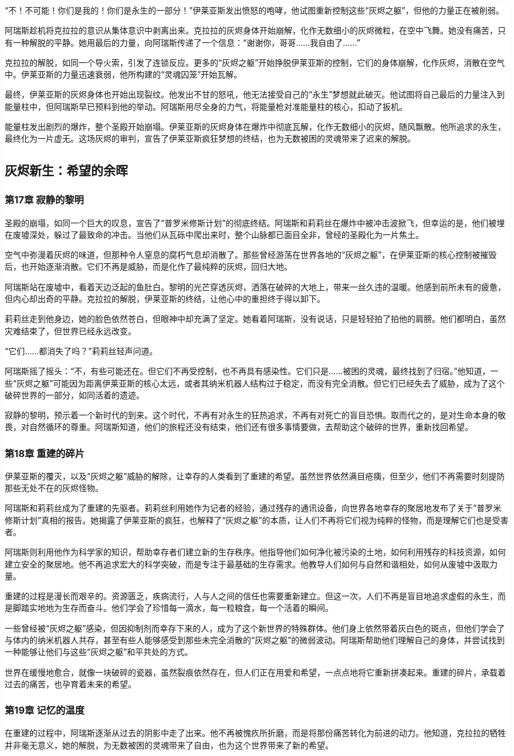 “不！不可能！你们是我的！你们是永生的一部分！”伊莱亚斯发出愤怒的咆哮，他试图重新控制这些“灰烬之躯”，但他的力量正在被削弱。

阿瑞斯趁机将克拉拉的意识从集体意识中剥离出来。克拉拉的灰烬身体开始崩解，化作无数细小的灰烬微粒，在空中飞舞。她没有痛苦，只有一种解脱的平静。她用最后的力量，向阿瑞斯传递了一个信息：“谢谢你，哥哥……我自由了……”

克拉拉的解脱，如同一个导火索，引发了连锁反应。更多的“灰烬之躯”开始挣脱伊莱亚斯的控制，它们的身体崩解，化作灰烬，消散在空气中。伊莱亚斯的力量迅速衰弱，他所构建的“灵魂囚笼”开始瓦解。

最终，伊莱亚斯的灰烬身体也开始出现裂纹。他发出不甘的怒吼，他无法接受自己的“永生”梦想就此破灭。他试图将自己最后的力量注入到能量柱中，但阿瑞斯早已预料到他的举动。阿瑞斯用尽全身的力气，将能量枪对准能量柱的核心，扣动了扳机。

能量柱发出剧烈的爆炸，整个圣殿开始崩塌。伊莱亚斯的灰烬身体在爆炸中彻底瓦解，化作无数细小的灰烬，随风飘散。他所追求的永生，最终化为一片虚无。这场灰烬的审判，宣告了伊莱亚斯疯狂梦想的终结，也为无数被困的灵魂带来了迟来的解脱。

## 灰烬新生：希望的余晖

### 第17章 寂静的黎明

圣殿的崩塌，如同一个巨大的叹息，宣告了“普罗米修斯计划”的彻底终结。阿瑞斯和莉莉丝在爆炸中被冲击波掀飞，但幸运的是，他们被埋在废墟深处，躲过了最致命的冲击。当他们从瓦砾中爬出来时，整个山脉都已面目全非，曾经的圣殿化为一片焦土。

空气中弥漫着灰烬的味道，但那种令人窒息的腐朽气息却消散了。那些曾经游荡在世界各地的“灰烬之躯”，在伊莱亚斯的核心控制被摧毁后，也开始逐渐消散。它们不再是威胁，而是化作了最纯粹的灰烬，回归大地。

阿瑞斯站在废墟中，看着天边泛起的鱼肚白。黎明的光芒穿透灰烬，洒落在破碎的大地上，带来一丝久违的温暖。他感到前所未有的疲惫，但内心却出奇的平静。克拉拉的解脱，伊莱亚斯的终结，让他心中的重担终于得以卸下。

莉莉丝走到他身边，她的脸色依然苍白，但眼神中却充满了坚定。她看着阿瑞斯，没有说话，只是轻轻拍了拍他的肩膀。他们都明白，虽然灾难结束了，但世界已经永远改变。

“它们……都消失了吗？”莉莉丝轻声问道。

阿瑞斯摇了摇头：“不，有些可能还在。但它们不再受控制，也不再具有感染性。它们只是……被困的灵魂，最终找到了归宿。”他知道，一些“灰烬之躯”可能因为距离伊莱亚斯的核心太远，或者其纳米机器人结构过于稳定，而没有完全消散。但它们已经失去了威胁，成为了这个破碎世界的一部分，如同活着的遗迹。

寂静的黎明，预示着一个新时代的到来。这个时代，不再有对永生的狂热追求，不再有对死亡的盲目恐惧。取而代之的，是对生命本身的敬畏，对自然循环的尊重。阿瑞斯知道，他们的旅程还没有结束，他们还有很多事情要做，去帮助这个破碎的世界，重新找回希望。

### 第18章 重建的碎片

伊莱亚斯的覆灭，以及“灰烬之躯”威胁的解除，让幸存的人类看到了重建的希望。虽然世界依然满目疮痍，但至少，他们不再需要时刻提防那些无处不在的灰烬怪物。

阿瑞斯和莉莉丝成为了重建的先驱者。莉莉丝利用她作为记者的经验，通过残存的通讯设备，向世界各地幸存的聚居地发布了关于“普罗米修斯计划”真相的报告。她揭露了伊莱亚斯的疯狂，也解释了“灰烬之躯”的本质，让人们不再将它们视为纯粹的怪物，而是理解它们也是受害者。

阿瑞斯则利用他作为科学家的知识，帮助幸存者们建立新的生存秩序。他指导他们如何净化被污染的土地，如何利用残存的科技资源，如何建立安全的聚居地。他不再追求宏大的科学突破，而是专注于最基础的生存需求。他教导人们如何与自然和谐相处，如何从废墟中汲取力量。

重建的过程是漫长而艰辛的。资源匮乏，疾病流行，人与人之间的信任也需要重新建立。但这一次，人们不再是盲目地追求虚假的永生，而是脚踏实地地为生存而奋斗。他们学会了珍惜每一滴水，每一粒粮食，每一个活着的瞬间。

一些曾经被“灰烬之躯”感染，但因抑制剂而幸存下来的人，成为了这个新世界的特殊群体。他们身上依然带着灰白色的斑点，但他们学会了与体内的纳米机器人共存，甚至有些人能够感受到那些未完全消散的“灰烬之躯”的微弱波动。阿瑞斯帮助他们理解自己的身体，并尝试找到一种能够让他们与这些“灰烬之躯”和平共处的方式。

世界在缓慢地愈合，就像一块破碎的瓷器，虽然裂痕依然存在，但人们正在用爱和希望，一点点地将它重新拼凑起来。重建的碎片，承载着过去的痛苦，也孕育着未来的希望。

### 第19章 记忆的温度

在重建的过程中，阿瑞斯逐渐从过去的阴影中走了出来。他不再被愧疚所折磨，而是将那份痛苦转化为前进的动力。他知道，克拉拉的牺牲并非毫无意义，她的解脱，为无数被困的灵魂带来了自由，也为这个世界带来了新的希望。
